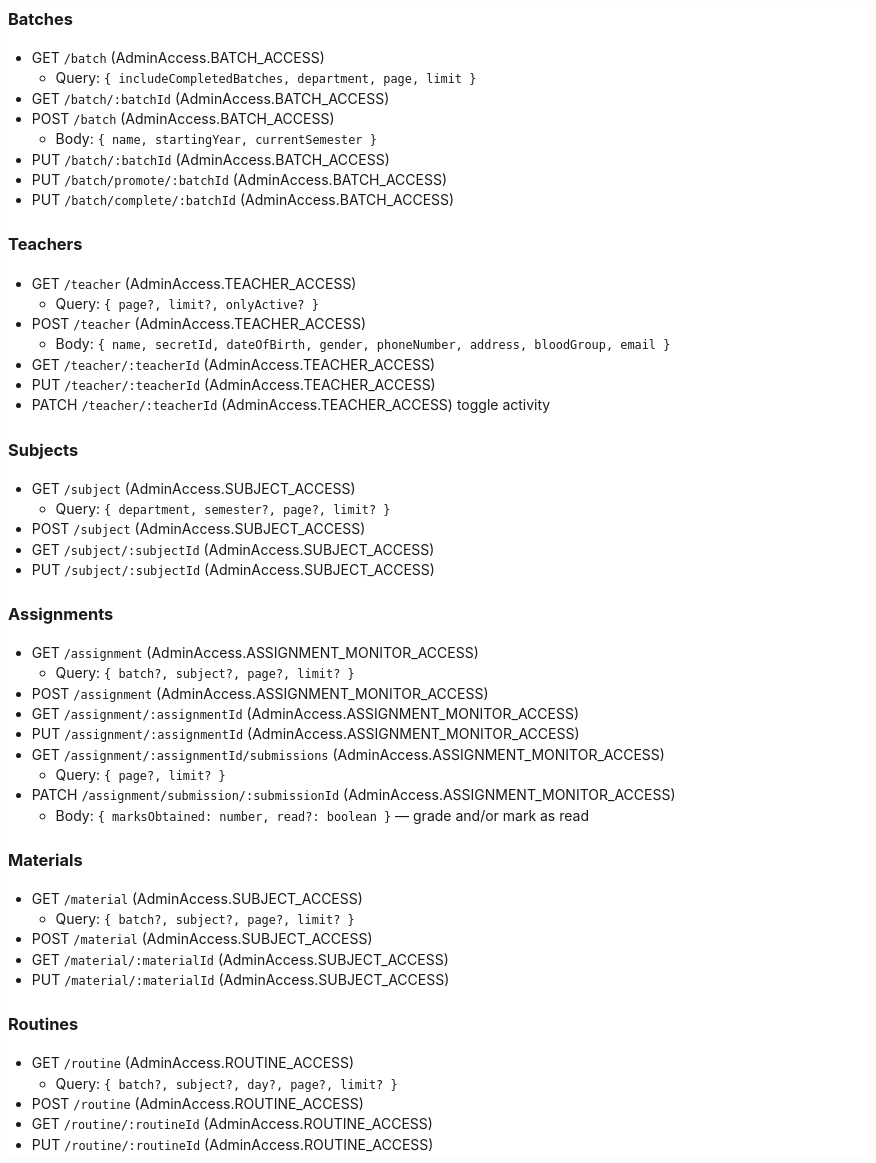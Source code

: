 ### Batches
- GET `/batch` (AdminAccess.BATCH_ACCESS)
  - Query: `{ includeCompletedBatches, department, page, limit }`
- GET `/batch/:batchId` (AdminAccess.BATCH_ACCESS)
- POST `/batch` (AdminAccess.BATCH_ACCESS)
  - Body: `{ name, startingYear, currentSemester }`
- PUT `/batch/:batchId` (AdminAccess.BATCH_ACCESS)
- PUT `/batch/promote/:batchId` (AdminAccess.BATCH_ACCESS)
- PUT `/batch/complete/:batchId` (AdminAccess.BATCH_ACCESS)

### Teachers
- GET `/teacher` (AdminAccess.TEACHER_ACCESS)
  - Query: `{ page?, limit?, onlyActive? }`
- POST `/teacher` (AdminAccess.TEACHER_ACCESS)
  - Body: `{ name, secretId, dateOfBirth, gender, phoneNumber, address, bloodGroup, email }`
- GET `/teacher/:teacherId` (AdminAccess.TEACHER_ACCESS)
- PUT `/teacher/:teacherId` (AdminAccess.TEACHER_ACCESS)
- PATCH `/teacher/:teacherId` (AdminAccess.TEACHER_ACCESS) toggle activity

### Subjects
- GET `/subject` (AdminAccess.SUBJECT_ACCESS)
  - Query: `{ department, semester?, page?, limit? }`
- POST `/subject` (AdminAccess.SUBJECT_ACCESS)
- GET `/subject/:subjectId` (AdminAccess.SUBJECT_ACCESS)
- PUT `/subject/:subjectId` (AdminAccess.SUBJECT_ACCESS)

### Assignments
- GET `/assignment` (AdminAccess.ASSIGNMENT_MONITOR_ACCESS)
  - Query: `{ batch?, subject?, page?, limit? }`
- POST `/assignment` (AdminAccess.ASSIGNMENT_MONITOR_ACCESS)
- GET `/assignment/:assignmentId` (AdminAccess.ASSIGNMENT_MONITOR_ACCESS)
- PUT `/assignment/:assignmentId` (AdminAccess.ASSIGNMENT_MONITOR_ACCESS)
- GET `/assignment/:assignmentId/submissions` (AdminAccess.ASSIGNMENT_MONITOR_ACCESS)
  - Query: `{ page?, limit? }`
- PATCH `/assignment/submission/:submissionId` (AdminAccess.ASSIGNMENT_MONITOR_ACCESS)
  - Body: `{ marksObtained: number, read?: boolean }` — grade and/or mark as read

### Materials
- GET `/material` (AdminAccess.SUBJECT_ACCESS)
  - Query: `{ batch?, subject?, page?, limit? }`
- POST `/material` (AdminAccess.SUBJECT_ACCESS)
- GET `/material/:materialId` (AdminAccess.SUBJECT_ACCESS)
- PUT `/material/:materialId` (AdminAccess.SUBJECT_ACCESS)

### Routines
- GET `/routine` (AdminAccess.ROUTINE_ACCESS)
  - Query: `{ batch?, subject?, day?, page?, limit? }`
- POST `/routine` (AdminAccess.ROUTINE_ACCESS)
- GET `/routine/:routineId` (AdminAccess.ROUTINE_ACCESS)
- PUT `/routine/:routineId` (AdminAccess.ROUTINE_ACCESS)
